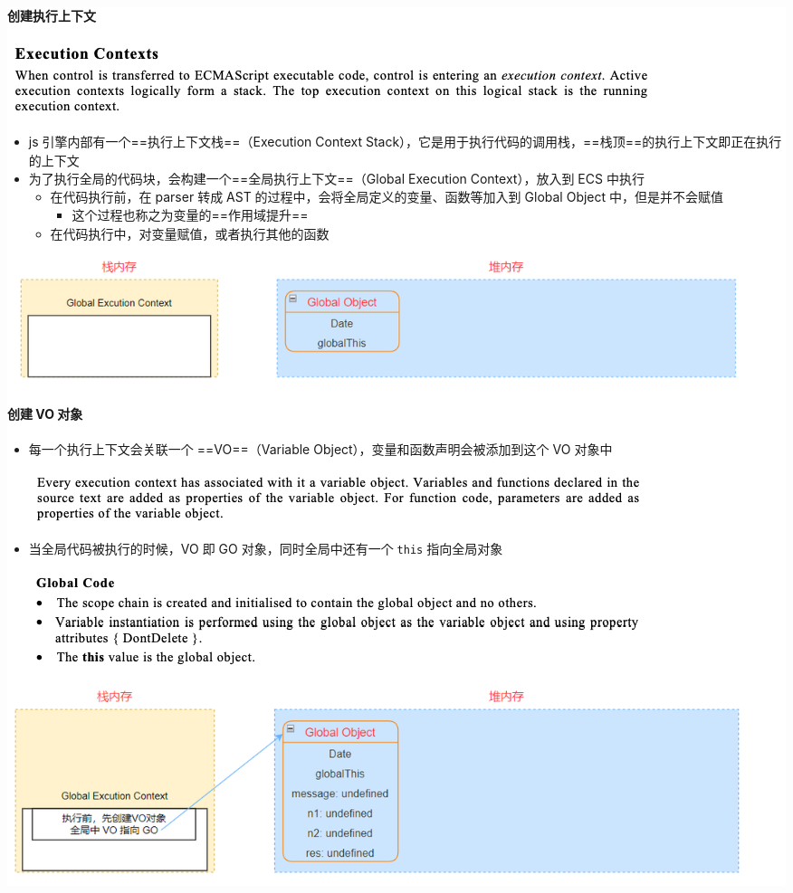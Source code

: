 

#### 创建执行上下文

<img src="./images/image-20221114005335047.png" alt="image-20221114005335047"  />

- js 引擎内部有一个==执行上下文栈==（Execution Context Stack），它是用于执行代码的调用栈，==栈顶==的执行上下文即正在执行的上下文
- 为了执行全局的代码块，会构建一个==全局执行上下文==（Global Execution Context），放入到 ECS 中执行
  - 在代码执行前，在 parser 转成 AST 的过程中，会将全局定义的变量、函数等加入到 Global Object 中，但是并不会赋值
    - 这个过程也称之为变量的==作用域提升==
  - 在代码执行中，对变量赋值，或者执行其他的函数

<img src="./images/image-20221115002308726.png" alt="image-20221115002308726" style="zoom:80%;" />



#### 创建 VO 对象

- 每一个执行上下文会关联一个 ==VO==（Variable Object），变量和函数声明会被添加到这个 VO 对象中

  ![image-20221114235106903](./images/image-20221114235106903.png)

- 当全局代码被执行的时候，VO 即 GO 对象，同时全局中还有一个 `this` 指向全局对象

  ![image-20221114235125231](./images/image-20221114235125231.png)

<img src="./images/image-20221115002418361.png" alt="image-20221115002418361" style="zoom:80%;" />
